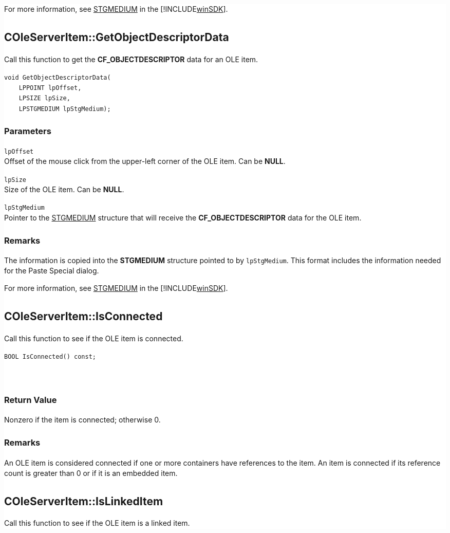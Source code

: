  For more information, see [STGMEDIUM](http://msdn.microsoft.com/library/windows/desktop/ms683812) in the [!INCLUDE[winSDK](../../atl/includes/winsdk_md.md)].  
  
##  <a name="coleserveritem__getobjectdescriptordata"></a>  COleServerItem::GetObjectDescriptorData  
 Call this function to get the **CF_OBJECTDESCRIPTOR** data for an OLE item.  
  
```  
void GetObjectDescriptorData(
    LPPOINT lpOffset,  
    LPSIZE lpSize,  
    LPSTGMEDIUM lpStgMedium);
```  
  
### Parameters  
 `lpOffset`  
 Offset of the mouse click from the upper-left corner of the OLE item. Can be **NULL**.  
  
 `lpSize`  
 Size of the OLE item. Can be **NULL**.  
  
 `lpStgMedium`  
 Pointer to the [STGMEDIUM](http://msdn.microsoft.com/library/windows/desktop/ms683812) structure that will receive the **CF_OBJECTDESCRIPTOR** data for the OLE item.  
  
### Remarks  
 The information is copied into the **STGMEDIUM** structure pointed to by `lpStgMedium`. This format includes the information needed for the Paste Special dialog.  
  
 For more information, see [STGMEDIUM](http://msdn.microsoft.com/library/windows/desktop/ms683812) in the [!INCLUDE[winSDK](../../atl/includes/winsdk_md.md)].  
  
##  <a name="coleserveritem__isconnected"></a>  COleServerItem::IsConnected  
 Call this function to see if the OLE item is connected.  
  
```  
BOOL IsConnected() const;

 
```  
  
### Return Value  
 Nonzero if the item is connected; otherwise 0.  
  
### Remarks  
 An OLE item is considered connected if one or more containers have references to the item. An item is connected if its reference count is greater than 0 or if it is an embedded item.  
  
##  <a name="coleserveritem__islinkeditem"></a>  COleServerItem::IsLinkedItem  
 Call this function to see if the OLE item is a linked item.  
  